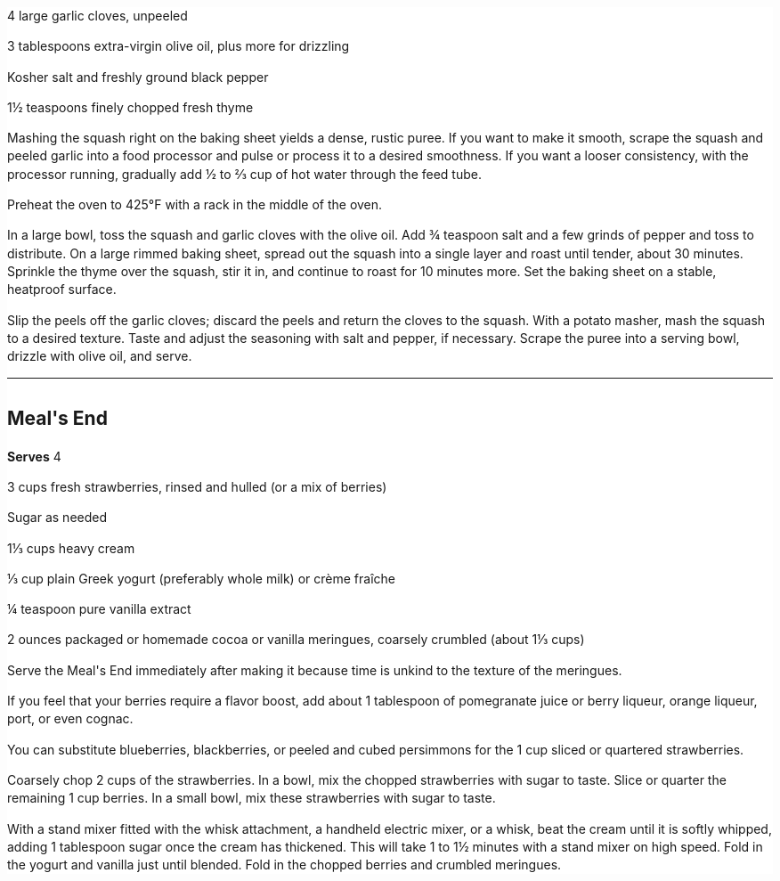 4 large garlic cloves, unpeeled

3 tablespoons extra-virgin olive oil, plus more for drizzling

Kosher salt and freshly ground black pepper

1½ teaspoons finely chopped fresh thyme

Mashing the squash right on the baking sheet yields a dense, rustic puree. If you want to make it smooth, scrape the squash and peeled garlic into a food processor and pulse or process it to a desired smoothness. If you want a looser consistency, with the processor running, gradually add ½ to ⅔ cup of hot water through the feed tube.

Preheat the oven to 425°F with a rack in the middle of the oven.

In a large bowl, toss the squash and garlic cloves with the olive oil. Add ¾ teaspoon salt and a few grinds of pepper and toss to distribute. On a large rimmed baking sheet, spread out the squash into a single layer and roast until tender, about 30 minutes. Sprinkle the thyme over the squash, stir it in, and continue to roast for 10 minutes more. Set the baking sheet on a stable, heatproof surface.

Slip the peels off the garlic cloves; discard the peels and return the cloves to the squash. With a potato masher, mash the squash to a desired texture. Taste and adjust the seasoning with salt and pepper, if necessary. Scrape the puree into a serving bowl, drizzle with olive oil, and serve.

---

## Meal's End

**Serves** 4

3 cups fresh strawberries, rinsed and hulled (or a mix of berries)

Sugar as needed

1⅓ cups heavy cream

⅓ cup plain Greek yogurt (preferably whole milk) or crème fraîche

¼ teaspoon pure vanilla extract

2 ounces packaged or homemade cocoa or vanilla meringues, coarsely crumbled (about 1⅓ cups)

Serve the Meal's End immediately after making it because time is unkind to the texture of the meringues.

If you feel that your berries require a flavor boost, add about 1 tablespoon of pomegranate juice or berry liqueur, orange liqueur, port, or even cognac.

You can substitute blueberries, blackberries, or peeled and cubed persimmons for the 1 cup sliced or quartered strawberries.

Coarsely chop 2 cups of the strawberries. In a bowl, mix the chopped strawberries with sugar to taste. Slice or quarter the remaining 1 cup berries. In a small bowl, mix these strawberries with sugar to taste.

With a stand mixer fitted with the whisk attachment, a handheld electric mixer, or a whisk, beat the cream until it is softly whipped, adding 1 tablespoon sugar once the cream has thickened. This will take 1 to 1½ minutes with a stand mixer on high speed. Fold in the yogurt and vanilla just until blended. Fold in the chopped berries and crumbled meringues.
